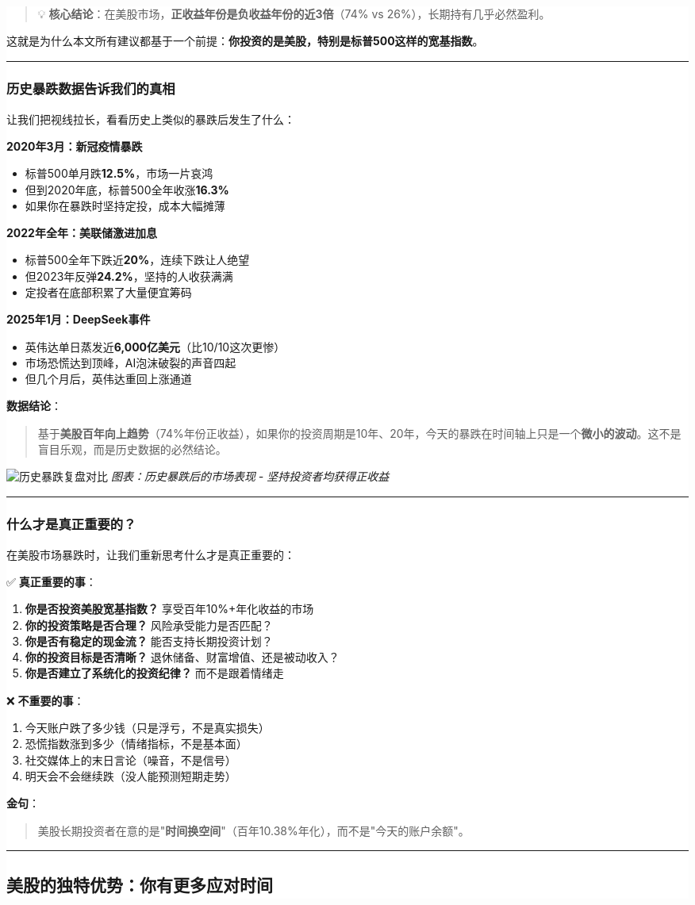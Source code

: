 > 💡 **核心结论**：在美股市场，**正收益年份是负收益年份的近3倍**（74% vs 26%），长期持有几乎必然盈利。

这就是为什么本文所有建议都基于一个前提：**你投资的是美股，特别是标普500这样的宽基指数**。

---

### 历史暴跌数据告诉我们的真相

让我们把视线拉长，看看历史上类似的暴跌后发生了什么：

**2020年3月：新冠疫情暴跌**
- 标普500单月跌**12.5%**，市场一片哀鸿
- 但到2020年底，标普500全年收涨**16.3%**
- 如果你在暴跌时坚持定投，成本大幅摊薄

**2022年全年：美联储激进加息**
- 标普500全年下跌近**20%**，连续下跌让人绝望
- 但2023年反弹**24.2%**，坚持的人收获满满
- 定投者在底部积累了大量便宜筹码

**2025年1月：DeepSeek事件**
- 英伟达单日蒸发近**6,000亿美元**（比10/10这次更惨）
- 市场恐慌达到顶峰，AI泡沫破裂的声音四起
- 但几个月后，英伟达重回上涨通道

**数据结论**：
> 基于**美股百年向上趋势**（74%年份正收益），如果你的投资周期是10年、20年，今天的暴跌在时间轴上只是一个**微小的波动**。这不是盲目乐观，而是历史数据的必然结论。

![历史暴跌复盘对比](../assets/images/posts/2025/10/market-crash-history-comparison.png)
*图表：历史暴跌后的市场表现 - 坚持投资者均获得正收益*

---

### 什么才是真正重要的？

在美股市场暴跌时，让我们重新思考什么才是真正重要的：

✅ **真正重要的事**：
1. **你是否投资美股宽基指数？** 享受百年10%+年化收益的市场
2. **你的投资策略是否合理？** 风险承受能力是否匹配？
3. **你是否有稳定的现金流？** 能否支持长期投资计划？
4. **你的投资目标是否清晰？** 退休储备、财富增值、还是被动收入？
5. **你是否建立了系统化的投资纪律？** 而不是跟着情绪走

❌ **不重要的事**：
1. 今天账户跌了多少钱（只是浮亏，不是真实损失）
2. 恐慌指数涨到多少（情绪指标，不是基本面）
3. 社交媒体上的末日言论（噪音，不是信号）
4. 明天会不会继续跌（没人能预测短期走势）

**金句**：
> 美股长期投资者在意的是"**时间换空间**"（百年10.38%年化），而不是"今天的账户余额"。

---

## 美股的独特优势：你有更多应对时间
